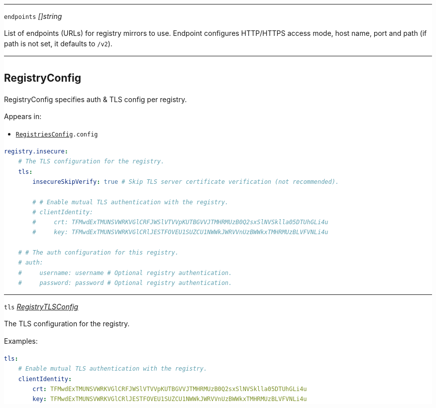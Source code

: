 <hr />

<div class="dd">

<code>endpoints</code>  <i>[]string</i>

</div>
<div class="dt">

List of endpoints (URLs) for registry mirrors to use.
Endpoint configures HTTP/HTTPS access mode, host name,
port and path (if path is not set, it defaults to `/v2`).

</div>

<hr />



## RegistryConfig
RegistryConfig specifies auth & TLS config per registry.

Appears in:

- <code><a href="#registriesconfig">RegistriesConfig</a>.config</code>


``` yaml
registry.insecure:
    # The TLS configuration for the registry.
    tls:
        insecureSkipVerify: true # Skip TLS server certificate verification (not recommended).

        # # Enable mutual TLS authentication with the registry.
        # clientIdentity:
        #     crt: TFMwdExTMUNSVWRKVGlCRFJWSlVTVVpKUTBGVVJTMHRMUzB0Q2sxSlNVSklla05DTUhGLi4u
        #     key: TFMwdExTMUNSVWRKVGlCRlJESTFOVEU1SUZCU1NWWkJWRVVnUzBWWkxTMHRMUzBLVFVNLi4u

    # # The auth configuration for this registry.
    # auth:
    #     username: username # Optional registry authentication.
    #     password: password # Optional registry authentication.
```

<hr />

<div class="dd">

<code>tls</code>  <i><a href="#registrytlsconfig">RegistryTLSConfig</a></i>

</div>
<div class="dt">

The TLS configuration for the registry.



Examples:


``` yaml
tls:
    # Enable mutual TLS authentication with the registry.
    clientIdentity:
        crt: TFMwdExTMUNSVWRKVGlCRFJWSlVTVVpKUTBGVVJTMHRMUzB0Q2sxSlNVSklla05DTUhGLi4u
        key: TFMwdExTMUNSVWRKVGlCRlJESTFOVEU1SUZCU1NWWkJWRVVnUzBWWkxTMHRMUzBLVFVNLi4u
```
